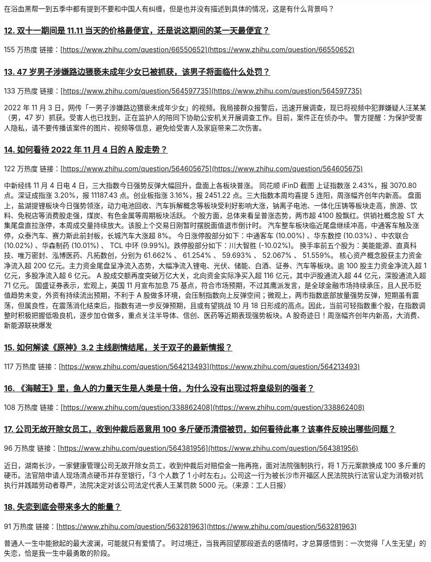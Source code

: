 在浴血黑帮一到五季中都有提到不要和中国人有纠缠，但是也并没有描述到具体的情况，这是有什么背景吗？

### [12. 双十一期间是 11.11 当天的价格最便宜，还是说这期间的某一天最便宜？](https://www.zhihu.com/question/66550652)
155 万热度 链接：[https://www.zhihu.com/question/66550652](https://www.zhihu.com/question/66550652)



### [13. 47 岁男子涉嫌路边猥亵未成年少女已被抓获，该男子将面临什么处罚？](https://www.zhihu.com/question/564597735)
133 万热度 链接：[https://www.zhihu.com/question/564597735](https://www.zhihu.com/question/564597735)

2022 年 11 月 3 日，网传「一男子涉嫌路边猥亵未成年少女」的视频。我局接群众报警后，迅速开展调查，现已将视频中犯罪嫌疑人汪某某（男，47 岁）抓获。受害人也已找到，正在监护人的陪同下协助公安机关开展调查工作。目前，案件正在侦办中。 警方提醒：为保护受害人隐私，请不要传播该案件的图片、视频等信息，避免给受害人及家庭带来二次伤害。

### [14. 如何看待 2022 年 11 月 4 日的 A 股走势？](https://www.zhihu.com/question/564605675)
122 万热度 链接：[https://www.zhihu.com/question/564605675](https://www.zhihu.com/question/564605675)

中新经纬 11 月 4 日电 4 日，三大指数今日强势反弹大幅回升，盘面上各板块普涨。 同花顺 iFinD 截图 上证指数涨 2.43%，报 3070.80 点。深证成指涨 3.20%，报 11187.43 点。创业板指涨 3.16%，报 2451.22 点。三大指数本周均喜提 5 连阳，周涨幅齐创年内新高。 盘面上，盐湖提锂板块今日强势领涨，动力电池回收、汽车拆解概念等板块受利好影响大涨，钠离子电池、一体化压铸等板块走高，旅游、饮料、免税店等消费股走强，煤炭、有色金属等周期板块活跃。 个股方面，总体来看呈普涨态势，两市超 4100 股飘红。供销社概念股 ST 大集尾盘直拉涨停，本周成交量持续放大。该股上个交易日刚暂时摆脱面值退市倒计时。 汽车整车板块临近尾盘继续冲高，中通客车触及涨停，众泰汽车、赛力斯此前封板，长城汽车大涨超 8%。 今日涨停股部分如下：中通客车 (10.00%) 、华东数控 (10.03%) 、中农联合 (10.02%) 、华森制药 (10.01%) 、 TCL 中环 (9.99%)。跌停股部分如下：川大智胜 (-10.02%)。 换手率前五个股为：美能能源、直真科技、唯万密封、泓博医药、凡拓数创，分别为 61.662% 、 61.254% 、 59.693% 、 52.067% 、 51.559%。 核心资产概念股获主力资金净流入超 200 亿元。主力资金尾盘呈净流入态势，大幅净流入锂电、光伏、储能、白酒、证券、汽车等板块。逾 100 股主力资金净流入超 1 亿元，多股净流入超 6 亿元。 A 股成交额再度突破万亿大关，北向资金实际净买入超 116 亿元，其中沪股通流入超 44 亿元，深股通流入超 71 亿元。 国盛证券表示，宏观上，美国 11 月宣布加息 75 基点，符合市场预期，不过其鹰派发言，是全球金融市场持续承压，且人民币贬值趋势未变，外资有持续流出预期，不利于 A 股做多环境，会压制指数向上反弹空间；微观上，两市指数底部放量强势反弹，短期虽有震荡，但属良性，在震荡消化结束后，指数有进一步反弹预期，且或有望挑战 10 月 18 日形成的高点。因此，当前可轻指数重个股，在指数调整时积极把握低吸良机，逐步加仓做多，重点关注半导体、信创、医药等近期表现强势板块。A 股奇迹日！周涨幅齐创年内新高，大消费、新能源联袂爆发

### [15. 如何解读《原神》3.2 主线剧情结尾，关于双子的最新情报？](https://www.zhihu.com/question/564213493)
117 万热度 链接：[https://www.zhihu.com/question/564213493](https://www.zhihu.com/question/564213493)



### [16. 《海贼王》里，鱼人的力量天生是人类是十倍，为什么没有出现过将皇级别的强者？](https://www.zhihu.com/question/338862408)
108 万热度 链接：[https://www.zhihu.com/question/338862408](https://www.zhihu.com/question/338862408)



### [17. 公司无故开除女员工，收到仲裁后恶意用 100 多斤硬币清偿被罚，如何看待此事？该事件反映出哪些问题？](https://www.zhihu.com/question/564381956)
96 万热度 链接：[https://www.zhihu.com/question/564381956](https://www.zhihu.com/question/564381956)

近日，湖南长沙，一家健康管理公司无故开除女员工，收到仲裁后对赔偿金一拖再拖，面对法院强制执行，将 1 万元案款换成 100 多斤重的硬币。法官陪申请人现场清点硬币并存至银行，「3 个人数了 1 小时左右」。公司这一行为被长沙市开福区人民法院执行法官认定为消极对抗执行并践踏劳动者尊严，法院决定对该公司法定代表人王某罚款 5000 元。（来源：工人日报）

### [18. 失恋到底会带来多大的能量？](https://www.zhihu.com/question/563281963)
91 万热度 链接：[https://www.zhihu.com/question/563281963](https://www.zhihu.com/question/563281963)

普通人一生中能掀起的最大波澜，可能就只有爱情了。 时过境迁，当我再回望那段逝去的感情时，才总算感悟到：一次觉得「人生无望」的失恋，恰是我一生中最勇敢的阶段。
